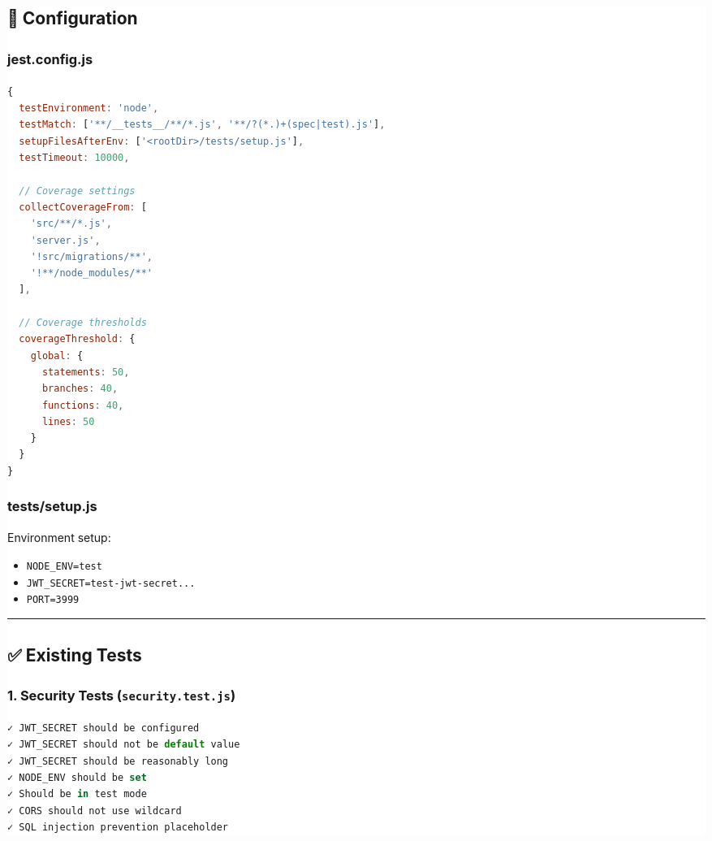 
## 🔧 Configuration

### jest.config.js

```javascript
{
  testEnvironment: 'node',
  testMatch: ['**/__tests__/**/*.js', '**/?(*.)+(spec|test).js'],
  setupFilesAfterEnv: ['<rootDir>/tests/setup.js'],
  testTimeout: 10000,

  // Coverage settings
  collectCoverageFrom: [
    'src/**/*.js',
    'server.js',
    '!src/migrations/**',
    '!**/node_modules/**'
  ],

  // Coverage thresholds
  coverageThreshold: {
    global: {
      statements: 50,
      branches: 40,
      functions: 40,
      lines: 50
    }
  }
}
```

### tests/setup.js

Environment setup:
- `NODE_ENV=test`
- `JWT_SECRET=test-jwt-secret...`
- `PORT=3999`

---

## ✅ Existing Tests

### 1. Security Tests (`security.test.js`)

```javascript
✓ JWT_SECRET should be configured
✓ JWT_SECRET should not be default value
✓ JWT_SECRET should be reasonably long
✓ NODE_ENV should be set
✓ Should be in test mode
✓ CORS should not use wildcard
✓ SQL injection prevention placeholder
```
